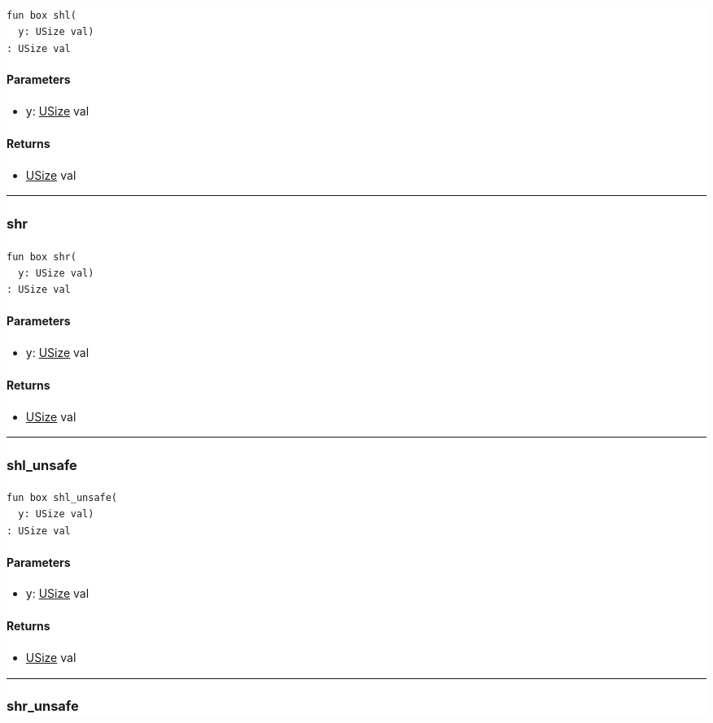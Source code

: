 
```pony
fun box shl(
  y: USize val)
: USize val
```
#### Parameters

*   y: [USize](builtin-USize.md) val

#### Returns

* [USize](builtin-USize.md) val

---

### shr



```pony
fun box shr(
  y: USize val)
: USize val
```
#### Parameters

*   y: [USize](builtin-USize.md) val

#### Returns

* [USize](builtin-USize.md) val

---

### shl_unsafe



```pony
fun box shl_unsafe(
  y: USize val)
: USize val
```
#### Parameters

*   y: [USize](builtin-USize.md) val

#### Returns

* [USize](builtin-USize.md) val

---

### shr_unsafe


